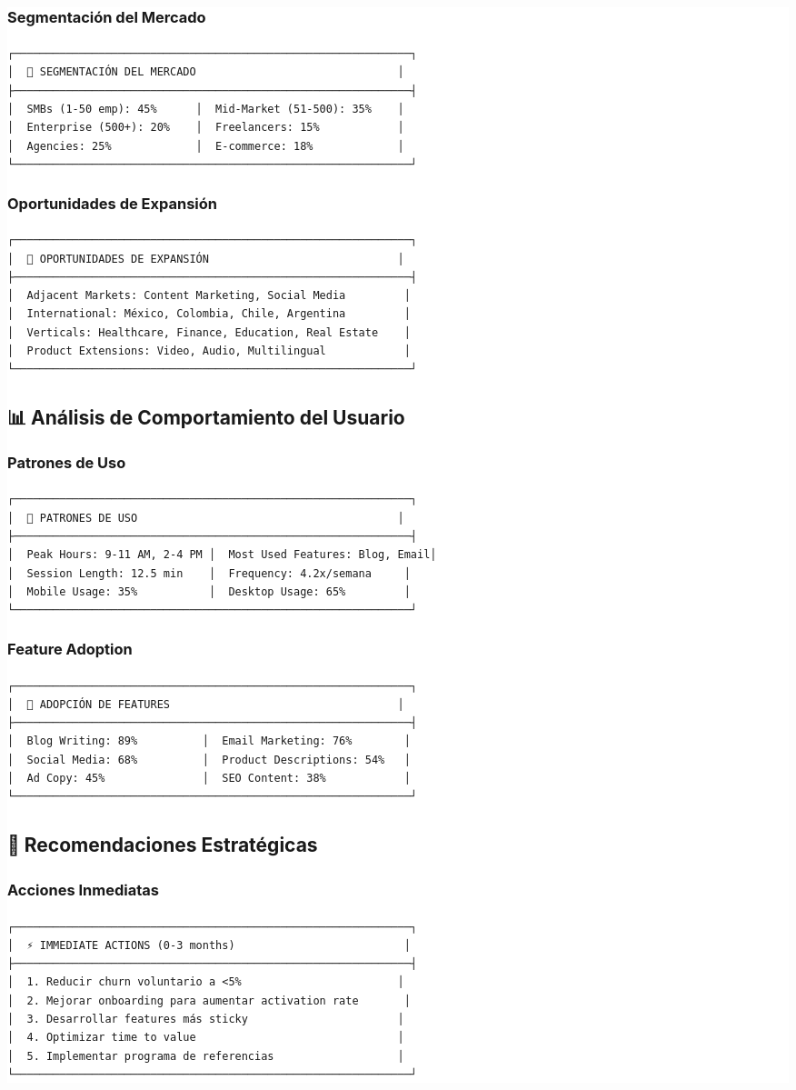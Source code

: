 ### Segmentación del Mercado
```
┌─────────────────────────────────────────────────────────────┐
│  🎯 SEGMENTACIÓN DEL MERCADO                               │
├─────────────────────────────────────────────────────────────┤
│  SMBs (1-50 emp): 45%      │  Mid-Market (51-500): 35%    │
│  Enterprise (500+): 20%    │  Freelancers: 15%            │
│  Agencies: 25%             │  E-commerce: 18%             │
└─────────────────────────────────────────────────────────────┘
```

### Oportunidades de Expansión
```
┌─────────────────────────────────────────────────────────────┐
│  🚀 OPORTUNIDADES DE EXPANSIÓN                             │
├─────────────────────────────────────────────────────────────┤
│  Adjacent Markets: Content Marketing, Social Media         │
│  International: México, Colombia, Chile, Argentina         │
│  Verticals: Healthcare, Finance, Education, Real Estate    │
│  Product Extensions: Video, Audio, Multilingual            │
└─────────────────────────────────────────────────────────────┘
```

## 📊 Análisis de Comportamiento del Usuario

### Patrones de Uso
```
┌─────────────────────────────────────────────────────────────┐
│  📱 PATRONES DE USO                                        │
├─────────────────────────────────────────────────────────────┤
│  Peak Hours: 9-11 AM, 2-4 PM │  Most Used Features: Blog, Email│
│  Session Length: 12.5 min    │  Frequency: 4.2x/semana     │
│  Mobile Usage: 35%           │  Desktop Usage: 65%         │
└─────────────────────────────────────────────────────────────┘
```

### Feature Adoption
```
┌─────────────────────────────────────────────────────────────┐
│  🔧 ADOPCIÓN DE FEATURES                                   │
├─────────────────────────────────────────────────────────────┤
│  Blog Writing: 89%          │  Email Marketing: 76%        │
│  Social Media: 68%          │  Product Descriptions: 54%   │
│  Ad Copy: 45%               │  SEO Content: 38%            │
└─────────────────────────────────────────────────────────────┘
```

## 🎯 Recomendaciones Estratégicas

### Acciones Inmediatas
```
┌─────────────────────────────────────────────────────────────┐
│  ⚡ IMMEDIATE ACTIONS (0-3 months)                          │
├─────────────────────────────────────────────────────────────┤
│  1. Reducir churn voluntario a <5%                        │
│  2. Mejorar onboarding para aumentar activation rate       │
│  3. Desarrollar features más sticky                       │
│  4. Optimizar time to value                               │
│  5. Implementar programa de referencias                   │
└─────────────────────────────────────────────────────────────┘
```
